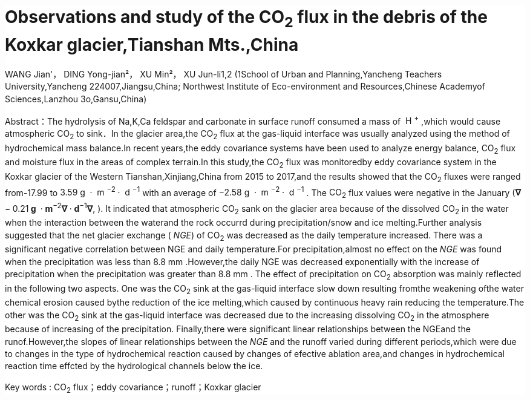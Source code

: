# Observations and study of the $\mathbf { C O } _ { 2 }$ flux in the debris of the Koxkar glacier,Tianshan Mts.,China

WANG Jian'， DING Yong-jian²， XU Min²， XU Jun-li1,2 (1School of Urban and Planning,Yancheng Teachers University,Yancheng 224007,Jiangsu,China; Northwest Institute of Eco-environment and Resources,Chinese Academyof Sciences,Lanzhou 3o,Gansu,China)

Abstract：The hydrolysis of Na,K,Ca feldspar and carbonate in surface runoff consumed a mass of $\mathrm { ~ H ~ } ^ { + }$ ,which would cause atmospheric $\mathrm { C O } _ { 2 }$ to sink．In the glacier area,the $\mathrm { C O } _ { 2 }$ flux at the gas-liquid interface was usually analyzed using the method of hydrochemical mass balance.In recent years,the eddy covariance systems have been used to analyze energy balance, $\mathrm { C O } _ { 2 }$ flux and moisture flux in the areas of complex terrain.In this study,the $\mathrm { C O } _ { 2 }$ flux was monitoredby eddy covariance system in the Koxkar glacier of the Western Tianshan,Xinjiang,China from 2015 to 2017,and the results showed that the $\mathrm { C O } _ { 2 }$ fluxes were ranged from-17.99 to $3 . 5 9 \mathrm { ~ g ~ } \cdot \mathrm { ~ m ~ } ^ { - 2 } \cdot \mathrm { ~ d ~ } ^ { - 1 }$ with an average of $- 2 . 5 8 \mathrm { ~ g ~ } \cdot \mathrm { ~ m ~ } ^ { - 2 } \cdot \mathrm { ~ d ~ } ^ { - 1 }$ . The $\mathrm { C O } _ { 2 }$ flux values were negative in the January $( \mathbf { \nabla } - 0 . 2 1 \textbf { g } \cdot \mathbf { m } ^ { - 2 } \mathbf { \nabla } \cdot \mathbf { d } ^ { - 1 } \mathbf { \nabla } ,$ ). It indicated that atmospheric $\mathrm { C O } _ { 2 }$ sank on the glacier area because of the dissolved $\mathrm { C O } _ { 2 }$ in the water when the interaction between the waterand the rock occurrd during precipitation/snow and ice melting.Further analysis suggested that the net glacier exchange ( $N G E )$ of $\mathrm { C O } _ { 2 }$ was decreased as the daily temperature increased. There was a significant negative correlation between NGE and daily temperature.For precipitation,almost no effect on the $N G E$ was found when the precipitation was less than $8 . 8 \ \mathrm { m m }$ .However,the daily NGE was decreased exponentially with the increase of precipitation when the precipitation was greater than $8 . 8 \mathrm { \ m m }$ . The effect of precipitation on $\mathrm { C O } _ { 2 }$ absorption was mainly reflected in the following two aspects. One was the $\mathrm { C O } _ { 2 }$ sink at the gas-liquid interface slow down resulting fromthe weakening ofthe water chemical erosion caused bythe reduction of the ice melting,which caused by continuous heavy rain reducing the temperature.The other was the $\mathrm { C O } _ { 2 }$ sink at the gas-liquid interface was decreased due to the increasing dissolving $\mathrm { C O } _ { 2 }$ in the atmosphere because of increasing of the precipitation. Finally,there were significant linear relationships between the NGEand the runof.However,the slopes of linear relationships between the $N G E$ and the runoff varied during different periods,which were due to changes in the type of hydrochemical reaction caused by changes of efective ablation area,and changes in hydrochemical reaction time effcted by the hydrological channels below the ice.

Key words : $\mathrm { C O } _ { 2 }$ flux；eddy covariance；runoff；Koxkar glacier
